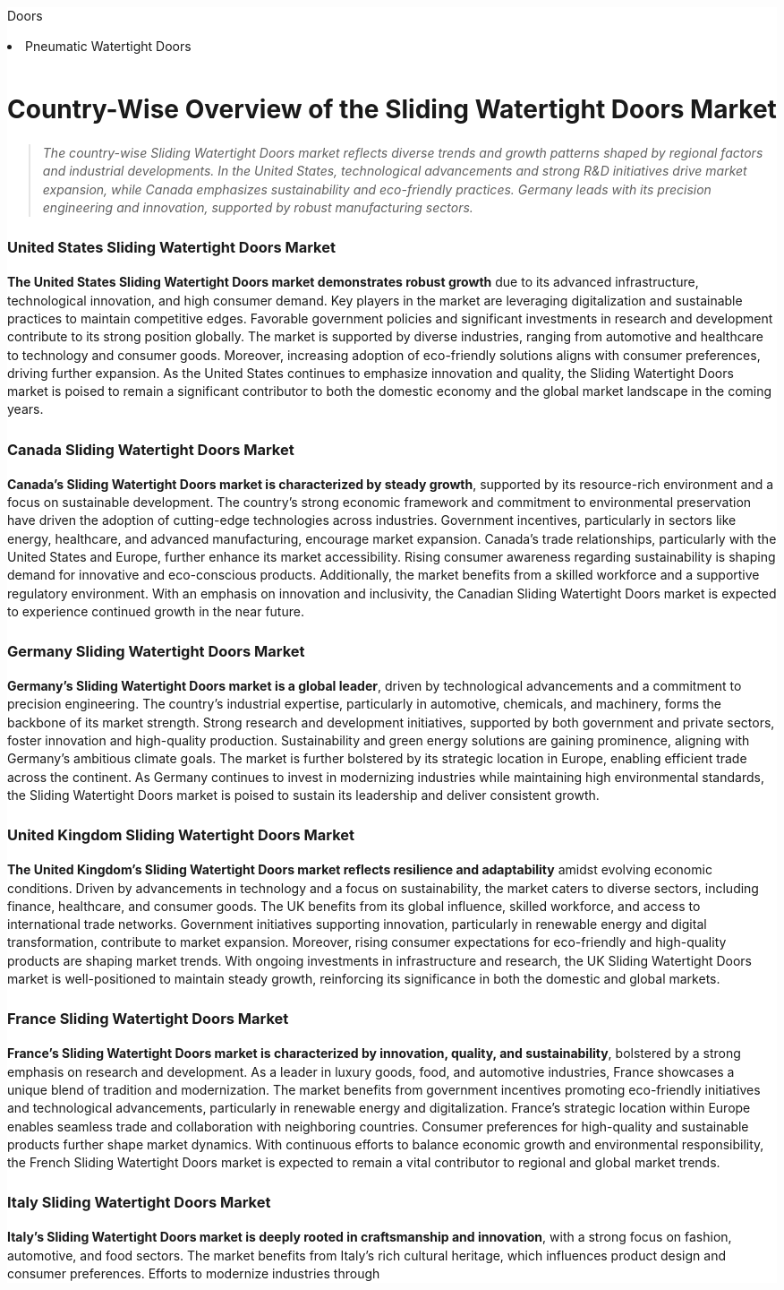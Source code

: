 Doors</li><li>Pneumatic Watertight Doors</li></ul><h1><span class="">Country-Wise Overview of the Sliding Watertight Doors Market<br /></span></h1><blockquote><p><em><span class="">The country-wise Sliding Watertight Doors market reflects diverse trends and growth patterns shaped by regional factors and industrial developments. In the United States, technological advancements and strong R&amp;D initiatives drive market expansion, while Canada emphasizes sustainability and eco-friendly practices. Germany leads with its precision engineering and innovation, supported by robust manufacturing sectors.</span></em></p></blockquote><h3><strong>United States Sliding Watertight Doors Market</strong></h3><p><strong>The United States Sliding Watertight Doors market demonstrates robust growth</strong> due to its advanced infrastructure, technological innovation, and high consumer demand. Key players in the market are leveraging digitalization and sustainable practices to maintain competitive edges. Favorable government policies and significant investments in research and development contribute to its strong position globally. The market is supported by diverse industries, ranging from automotive and healthcare to technology and consumer goods. Moreover, increasing adoption of eco-friendly solutions aligns with consumer preferences, driving further expansion. As the United States continues to emphasize innovation and quality, the Sliding Watertight Doors market is poised to remain a significant contributor to both the domestic economy and the global market landscape in the coming years.</p><h3><strong>Canada Sliding Watertight Doors Market</strong></h3><p><strong>Canada&rsquo;s Sliding Watertight Doors market is characterized by steady growth</strong>, supported by its resource-rich environment and a focus on sustainable development. The country&rsquo;s strong economic framework and commitment to environmental preservation have driven the adoption of cutting-edge technologies across industries. Government incentives, particularly in sectors like energy, healthcare, and advanced manufacturing, encourage market expansion. Canada&rsquo;s trade relationships, particularly with the United States and Europe, further enhance its market accessibility. Rising consumer awareness regarding sustainability is shaping demand for innovative and eco-conscious products. Additionally, the market benefits from a skilled workforce and a supportive regulatory environment. With an emphasis on innovation and inclusivity, the Canadian Sliding Watertight Doors market is expected to experience continued growth in the near future.</p><h3><strong>Germany Sliding Watertight Doors Market</strong></h3><p><strong>Germany&rsquo;s Sliding Watertight Doors market is a global leader</strong>, driven by technological advancements and a commitment to precision engineering. The country&rsquo;s industrial expertise, particularly in automotive, chemicals, and machinery, forms the backbone of its market strength. Strong research and development initiatives, supported by both government and private sectors, foster innovation and high-quality production. Sustainability and green energy solutions are gaining prominence, aligning with Germany&rsquo;s ambitious climate goals. The market is further bolstered by its strategic location in Europe, enabling efficient trade across the continent. As Germany continues to invest in modernizing industries while maintaining high environmental standards, the Sliding Watertight Doors market is poised to sustain its leadership and deliver consistent growth.</p><h3><strong>United Kingdom Sliding Watertight Doors Market</strong></h3><p><strong>The United Kingdom&rsquo;s Sliding Watertight Doors market reflects resilience and adaptability</strong> amidst evolving economic conditions. Driven by advancements in technology and a focus on sustainability, the market caters to diverse sectors, including finance, healthcare, and consumer goods. The UK benefits from its global influence, skilled workforce, and access to international trade networks. Government initiatives supporting innovation, particularly in renewable energy and digital transformation, contribute to market expansion. Moreover, rising consumer expectations for eco-friendly and high-quality products are shaping market trends. With ongoing investments in infrastructure and research, the UK Sliding Watertight Doors market is well-positioned to maintain steady growth, reinforcing its significance in both the domestic and global markets.</p><h3><strong>France Sliding Watertight Doors Market</strong></h3><p><strong>France&rsquo;s Sliding Watertight Doors market is characterized by innovation, quality, and sustainability</strong>, bolstered by a strong emphasis on research and development. As a leader in luxury goods, food, and automotive industries, France showcases a unique blend of tradition and modernization. The market benefits from government incentives promoting eco-friendly initiatives and technological advancements, particularly in renewable energy and digitalization. France&rsquo;s strategic location within Europe enables seamless trade and collaboration with neighboring countries. Consumer preferences for high-quality and sustainable products further shape market dynamics. With continuous efforts to balance economic growth and environmental responsibility, the French Sliding Watertight Doors market is expected to remain a vital contributor to regional and global market trends.</p><h3><strong>Italy Sliding Watertight Doors Market</strong></h3><p><strong>Italy&rsquo;s Sliding Watertight Doors market is deeply rooted in craftsmanship and innovation</strong>, with a strong focus on fashion, automotive, and food sectors. The market benefits from Italy&rsquo;s rich cultural heritage, which influences product design and consumer preferences. Efforts to modernize industries through